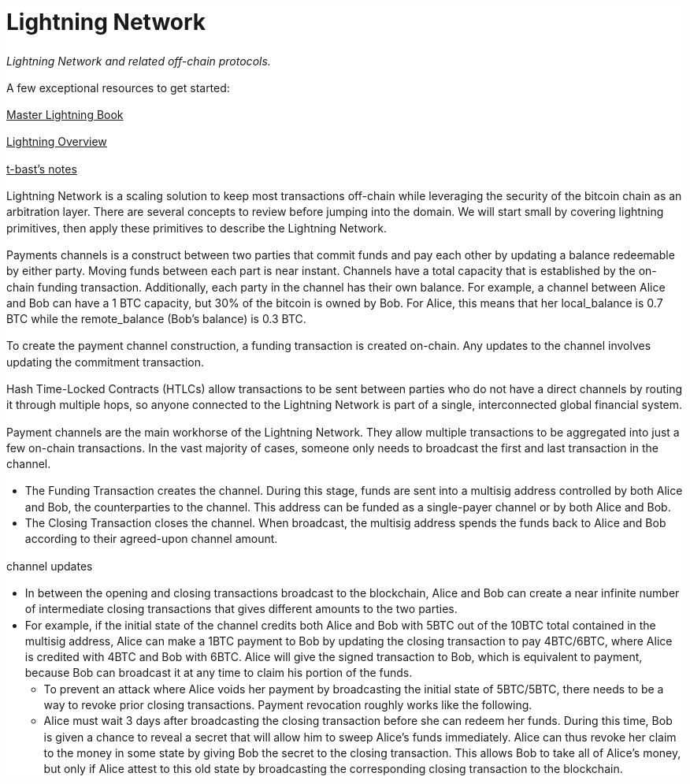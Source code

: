 # Lightning Network

_Lightning Network and related off-chain protocols._

A few exceptional resources to get started:

[Master Lightning Book](https://github.com/lnbook/lnbook)

[Lightning Overview](http://dev.lightning.community/overview/)

[t-bast’s notes](https://github.com/t-bast/lightning-docs)

Lightning Network is a scaling solution to keep most transactions off-chain while leveraging the security of the bitcoin chain as an arbitration layer. There are several concepts to review before jumping into the domain. We will start small by covering lightning primitives, then apply these primitives to describe the Lightning Network.

Payments channels is a construct between two parties that commit funds and pay each other by updating a balance redeemable by either party. Moving funds between each part is near instant. Channels have a total capacity that is established by the on-chain funding transaction. Additionally, each party in the channel has their own balance. For example, a channel between Alice and Bob can have a 1 BTC capacity, but 30% of the bitcoin is owned by Bob. For Alice, this means that her local\_balance is 0.7 BTC while the remote\_balance \(Bob’s balance\) is 0.3 BTC.

To create the payment channel construction, a funding transaction is created on-chain. Any updates to the channel involves updating the commitment transaction.

Hash Time-Locked Contracts \(HTLCs\) allow transactions to be sent between parties who do not have a direct channels by routing it through multiple hops, so anyone connected to the Lightning Network is part of a single, interconnected global financial system.

Payment channels are the main workhorse of the Lightning Network. They allow multiple transactions to be aggregated into just a few on-chain transactions. In the vast majority of cases, someone only needs to broadcast the first and last transaction in the channel.

* The Funding Transaction creates the channel. During this stage, funds are sent into a multisig address controlled by both Alice and Bob, the counterparties to the channel. This address can be funded as a single-payer channel or by both Alice and Bob.
* The Closing Transaction closes the channel. When broadcast, the multisig address spends the funds back to Alice and Bob according to their agreed-upon channel amount.

channel updates

* In between the opening and closing transactions broadcast to the blockchain, Alice and Bob can create a near infinite number of intermediate closing transactions that gives different amounts to the two parties.
* For example, if the initial state of the channel credits both Alice and Bob with 5BTC out of the 10BTC total contained in the multisig address, Alice can make a 1BTC payment to Bob by updating the closing transaction to pay 4BTC/6BTC, where Alice is credited with 4BTC and Bob with 6BTC. Alice will give the signed transaction to Bob, which is equivalent to payment, because Bob can broadcast it at any time to claim his portion of the funds.
  * To prevent an attack where Alice voids her payment by broadcasting the initial state of 5BTC/5BTC, there needs to be a way to revoke prior closing transactions. Payment revocation roughly works like the following.
  * Alice must wait 3 days after broadcasting the closing transaction before she can redeem her funds. During this time, Bob is given a chance to reveal a secret that will allow him to sweep Alice’s funds immediately. Alice can thus revoke her claim to the money in some state by giving Bob the secret to the closing transaction. This allows Bob to take all of Alice’s money, but only if Alice attest to this old state by broadcasting the corresponding closing transaction to the blockchain.
